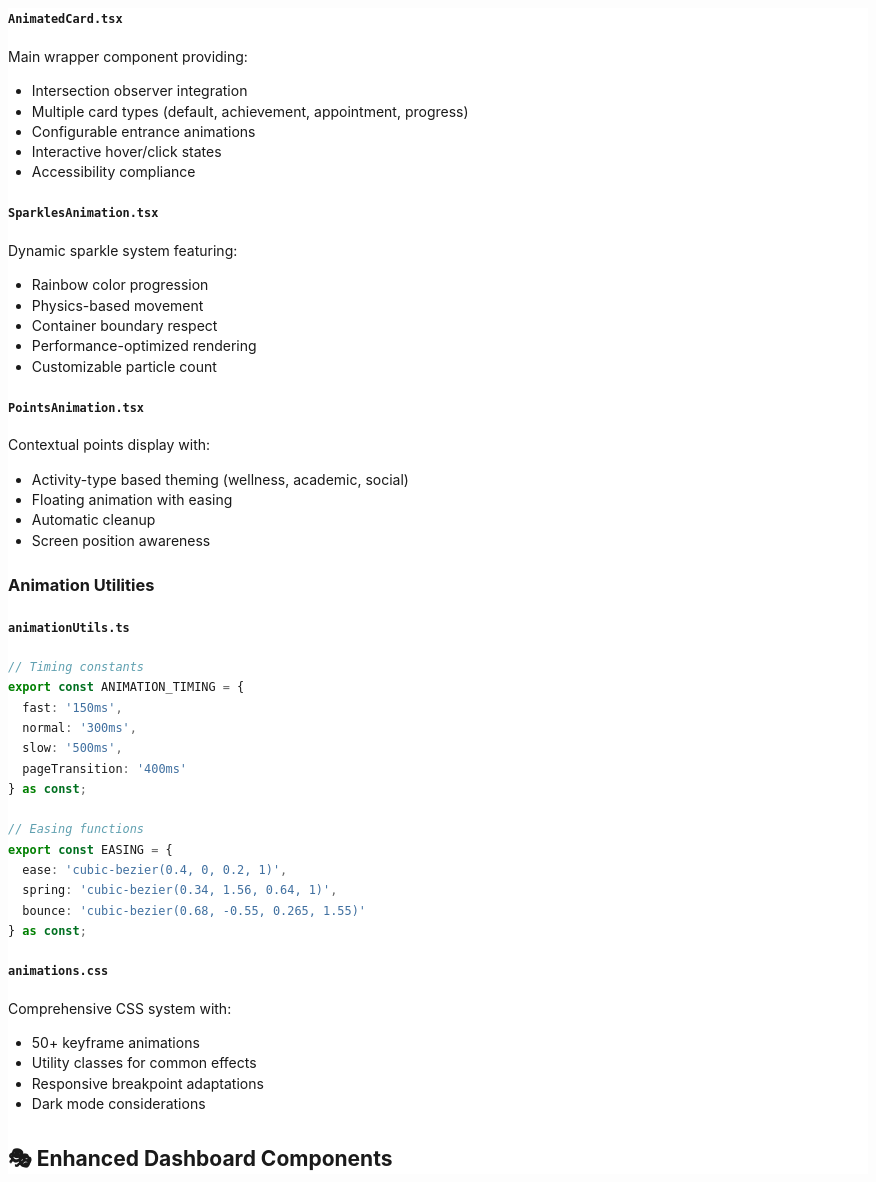 #### `AnimatedCard.tsx`
Main wrapper component providing:
- Intersection observer integration
- Multiple card types (default, achievement, appointment, progress)
- Configurable entrance animations
- Interactive hover/click states
- Accessibility compliance

#### `SparklesAnimation.tsx`
Dynamic sparkle system featuring:
- Rainbow color progression
- Physics-based movement
- Container boundary respect  
- Performance-optimized rendering
- Customizable particle count

#### `PointsAnimation.tsx`
Contextual points display with:
- Activity-type based theming (wellness, academic, social)
- Floating animation with easing
- Automatic cleanup
- Screen position awareness

### Animation Utilities

#### `animationUtils.ts`
```typescript
// Timing constants
export const ANIMATION_TIMING = {
  fast: '150ms',
  normal: '300ms', 
  slow: '500ms',
  pageTransition: '400ms'
} as const;

// Easing functions
export const EASING = {
  ease: 'cubic-bezier(0.4, 0, 0.2, 1)',
  spring: 'cubic-bezier(0.34, 1.56, 0.64, 1)',
  bounce: 'cubic-bezier(0.68, -0.55, 0.265, 1.55)'
} as const;
```

#### `animations.css`
Comprehensive CSS system with:
- 50+ keyframe animations
- Utility classes for common effects
- Responsive breakpoint adaptations
- Dark mode considerations

## 🎭 Enhanced Dashboard Components
